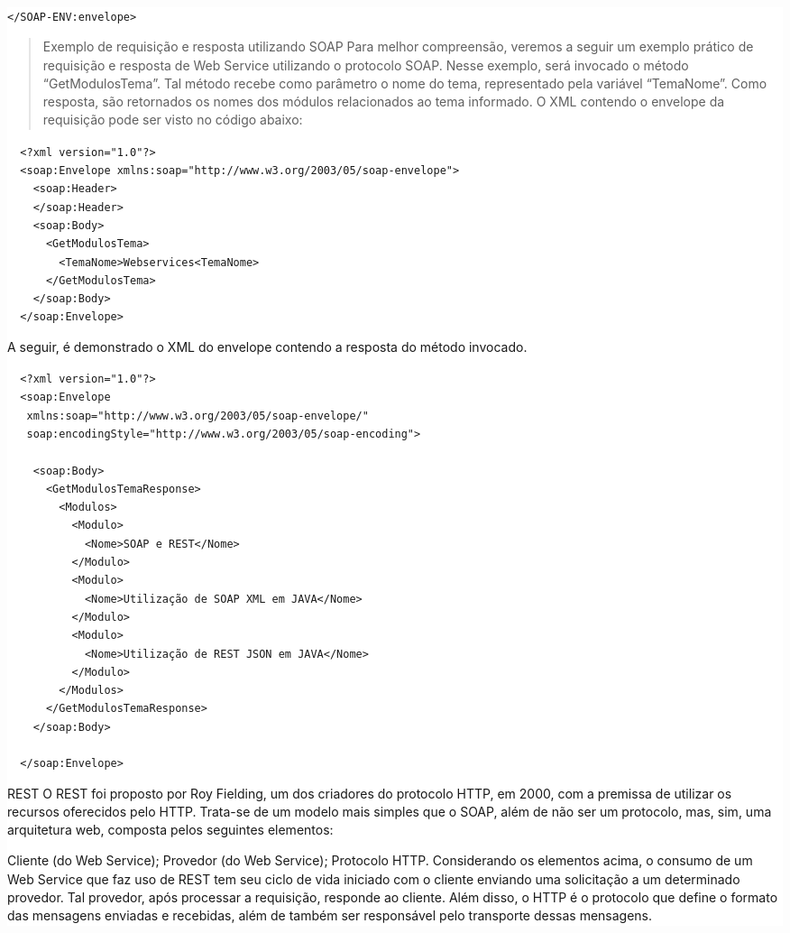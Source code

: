     </SOAP-ENV:envelope>


>Exemplo de requisição e resposta utilizando SOAP
Para melhor compreensão, veremos a seguir um exemplo prático de requisição e resposta de Web Service utilizando o protocolo SOAP. Nesse exemplo, será invocado o método “GetModulosTema”. Tal método recebe como parâmetro o nome do tema, representado pela variável “TemaNome”. Como resposta, são retornados os nomes dos módulos relacionados ao tema informado. O XML contendo o envelope da requisição pode ser visto no código abaixo:


      <?xml version="1.0"?>
      <soap:Envelope xmlns:soap="http://www.w3.org/2003/05/soap-envelope">
        <soap:Header>
        </soap:Header>
        <soap:Body>
          <GetModulosTema>
            <TemaNome>Webservices<TemaNome>
          </GetModulosTema>
        </soap:Body>
      </soap:Envelope>
      
A seguir, é demonstrado o XML do envelope contendo a resposta do método invocado.


      <?xml version="1.0"?>
      <soap:Envelope
       xmlns:soap="http://www.w3.org/2003/05/soap-envelope/"
       soap:encodingStyle="http://www.w3.org/2003/05/soap-encoding">

        <soap:Body>
          <GetModulosTemaResponse>
            <Modulos>
              <Modulo>
                <Nome>SOAP e REST</Nome>
              </Modulo>
              <Modulo>
                <Nome>Utilização de SOAP XML em JAVA</Nome>
              </Modulo>
              <Modulo>
                <Nome>Utilização de REST JSON em JAVA</Nome>
              </Modulo>
            </Modulos>
          </GetModulosTemaResponse>
        </soap:Body>

      </soap:Envelope>

      
 REST
O REST foi proposto por Roy Fielding, um dos criadores do protocolo HTTP, em 2000, com a premissa de utilizar os recursos oferecidos pelo HTTP. Trata-se de um modelo mais simples que o SOAP, além de não ser um protocolo, mas, sim, uma arquitetura web, composta pelos seguintes elementos:

Cliente (do Web Service);
Provedor (do Web Service);
Protocolo HTTP.
Considerando os elementos acima, o consumo de um Web Service que faz uso de REST tem seu ciclo de vida iniciado com o cliente enviando uma solicitação a um determinado provedor. Tal provedor, após processar a requisição, responde ao cliente. Além disso, o HTTP é o protocolo que define o formato das mensagens enviadas e recebidas, além de também ser responsável pelo transporte dessas mensagens.
